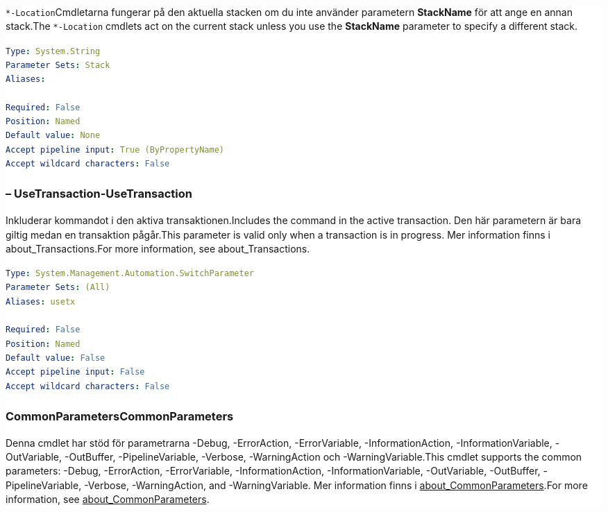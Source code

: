 <span data-ttu-id="ed833-151">`*-Location`Cmdletarna fungerar på den aktuella stacken om du inte använder parametern **StackName** för att ange en annan stack.</span><span class="sxs-lookup"><span data-stu-id="ed833-151">The `*-Location` cmdlets act on the current stack unless you use the **StackName** parameter to specify a different stack.</span></span>

```yaml
Type: System.String
Parameter Sets: Stack
Aliases:

Required: False
Position: Named
Default value: None
Accept pipeline input: True (ByPropertyName)
Accept wildcard characters: False
```

### <span data-ttu-id="ed833-152">– UseTransaction</span><span class="sxs-lookup"><span data-stu-id="ed833-152">-UseTransaction</span></span>

<span data-ttu-id="ed833-153">Inkluderar kommandot i den aktiva transaktionen.</span><span class="sxs-lookup"><span data-stu-id="ed833-153">Includes the command in the active transaction.</span></span>
<span data-ttu-id="ed833-154">Den här parametern är bara giltig medan en transaktion pågår.</span><span class="sxs-lookup"><span data-stu-id="ed833-154">This parameter is valid only when a transaction is in progress.</span></span>
<span data-ttu-id="ed833-155">Mer information finns i about_Transactions.</span><span class="sxs-lookup"><span data-stu-id="ed833-155">For more information, see about_Transactions.</span></span>

```yaml
Type: System.Management.Automation.SwitchParameter
Parameter Sets: (All)
Aliases: usetx

Required: False
Position: Named
Default value: False
Accept pipeline input: False
Accept wildcard characters: False
```

### <span data-ttu-id="ed833-156">CommonParameters</span><span class="sxs-lookup"><span data-stu-id="ed833-156">CommonParameters</span></span>

<span data-ttu-id="ed833-157">Denna cmdlet har stöd för parametrarna -Debug, -ErrorAction, -ErrorVariable, -InformationAction, -InformationVariable, -OutVariable, -OutBuffer, -PipelineVariable, -Verbose, -WarningAction och -WarningVariable.</span><span class="sxs-lookup"><span data-stu-id="ed833-157">This cmdlet supports the common parameters: -Debug, -ErrorAction, -ErrorVariable, -InformationAction, -InformationVariable, -OutVariable, -OutBuffer, -PipelineVariable, -Verbose, -WarningAction, and -WarningVariable.</span></span> <span data-ttu-id="ed833-158">Mer information finns i [about_CommonParameters](https://go.microsoft.com/fwlink/?LinkID=113216).</span><span class="sxs-lookup"><span data-stu-id="ed833-158">For more information, see [about_CommonParameters](https://go.microsoft.com/fwlink/?LinkID=113216).</span></span>
